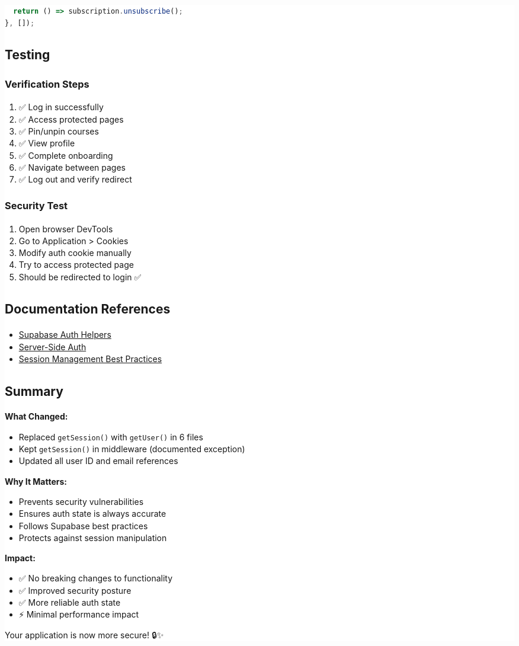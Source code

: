 ```typescript
  return () => subscription.unsubscribe();
}, []);
```

## Testing

### Verification Steps
1. ✅ Log in successfully
2. ✅ Access protected pages
3. ✅ Pin/unpin courses
4. ✅ View profile
5. ✅ Complete onboarding
6. ✅ Navigate between pages
7. ✅ Log out and verify redirect

### Security Test
1. Open browser DevTools
2. Go to Application > Cookies
3. Modify auth cookie manually
4. Try to access protected page
5. Should be redirected to login ✅

## Documentation References

- [Supabase Auth Helpers](https://supabase.com/docs/guides/auth/auth-helpers)
- [Server-Side Auth](https://supabase.com/docs/guides/auth/server-side)
- [Session Management Best Practices](https://supabase.com/docs/guides/auth/sessions)

## Summary

**What Changed:**
- Replaced `getSession()` with `getUser()` in 6 files
- Kept `getSession()` in middleware (documented exception)
- Updated all user ID and email references

**Why It Matters:**
- Prevents security vulnerabilities
- Ensures auth state is always accurate
- Follows Supabase best practices
- Protects against session manipulation

**Impact:**
- ✅ No breaking changes to functionality
- ✅ Improved security posture
- ✅ More reliable auth state
- ⚡ Minimal performance impact

Your application is now more secure! 🔒✨
